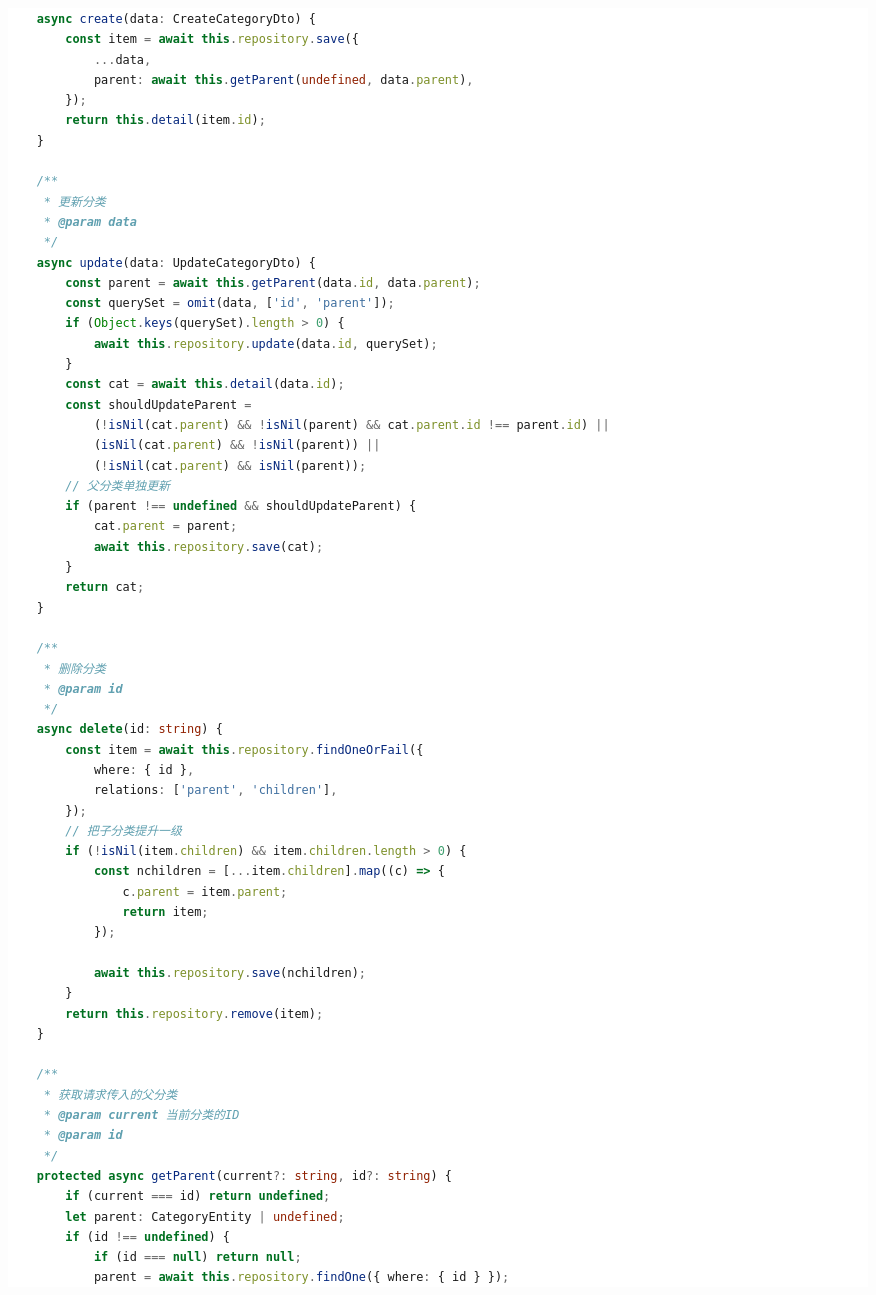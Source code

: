 ```typescript
    async create(data: CreateCategoryDto) {
        const item = await this.repository.save({
            ...data,
            parent: await this.getParent(undefined, data.parent),
        });
        return this.detail(item.id);
    }

    /**
     * 更新分类
     * @param data
     */
    async update(data: UpdateCategoryDto) {
        const parent = await this.getParent(data.id, data.parent);
        const querySet = omit(data, ['id', 'parent']);
        if (Object.keys(querySet).length > 0) {
            await this.repository.update(data.id, querySet);
        }
        const cat = await this.detail(data.id);
        const shouldUpdateParent =
            (!isNil(cat.parent) && !isNil(parent) && cat.parent.id !== parent.id) ||
            (isNil(cat.parent) && !isNil(parent)) ||
            (!isNil(cat.parent) && isNil(parent));
        // 父分类单独更新
        if (parent !== undefined && shouldUpdateParent) {
            cat.parent = parent;
            await this.repository.save(cat);
        }
        return cat;
    }

    /**
     * 删除分类
     * @param id
     */
    async delete(id: string) {
        const item = await this.repository.findOneOrFail({
            where: { id },
            relations: ['parent', 'children'],
        });
        // 把子分类提升一级
        if (!isNil(item.children) && item.children.length > 0) {
            const nchildren = [...item.children].map((c) => {
                c.parent = item.parent;
                return item;
            });

            await this.repository.save(nchildren);
        }
        return this.repository.remove(item);
    }

    /**
     * 获取请求传入的父分类
     * @param current 当前分类的ID
     * @param id
     */
    protected async getParent(current?: string, id?: string) {
        if (current === id) return undefined;
        let parent: CategoryEntity | undefined;
        if (id !== undefined) {
            if (id === null) return null;
            parent = await this.repository.findOne({ where: { id } });
```